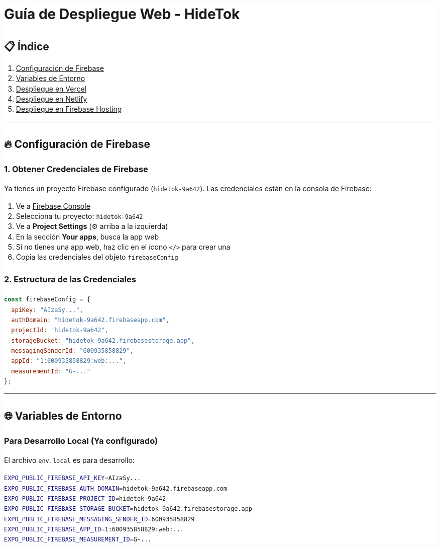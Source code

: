 # Guía de Despliegue Web - HideTok

## 📋 Índice
1. [Configuración de Firebase](#configuración-de-firebase)
2. [Variables de Entorno](#variables-de-entorno)
3. [Despliegue en Vercel](#despliegue-en-vercel)
4. [Despliegue en Netlify](#despliegue-en-netlify)
5. [Despliegue en Firebase Hosting](#despliegue-en-firebase-hosting)

---

## 🔥 Configuración de Firebase

### 1. Obtener Credenciales de Firebase

Ya tienes un proyecto Firebase configurado (`hidetok-9a642`). Las credenciales están en la consola de Firebase:

1. Ve a [Firebase Console](https://console.firebase.google.com/)
2. Selecciona tu proyecto: `hidetok-9a642`
3. Ve a **Project Settings** (⚙️ arriba a la izquierda)
4. En la sección **Your apps**, busca la app web
5. Si no tienes una app web, haz clic en el ícono `</>` para crear una
6. Copia las credenciales del objeto `firebaseConfig`

### 2. Estructura de las Credenciales

```javascript
const firebaseConfig = {
  apiKey: "AIzaSy...",
  authDomain: "hidetok-9a642.firebaseapp.com",
  projectId: "hidetok-9a642",
  storageBucket: "hidetok-9a642.firebasestorage.app",
  messagingSenderId: "600935858829",
  appId: "1:600935858829:web:...",
  measurementId: "G-..."
};
```

---

## 🌐 Variables de Entorno

### Para Desarrollo Local (Ya configurado)

El archivo `env.local` es para desarrollo:
```bash
EXPO_PUBLIC_FIREBASE_API_KEY=AIzaSy...
EXPO_PUBLIC_FIREBASE_AUTH_DOMAIN=hidetok-9a642.firebaseapp.com
EXPO_PUBLIC_FIREBASE_PROJECT_ID=hidetok-9a642
EXPO_PUBLIC_FIREBASE_STORAGE_BUCKET=hidetok-9a642.firebasestorage.app
EXPO_PUBLIC_FIREBASE_MESSAGING_SENDER_ID=600935858829
EXPO_PUBLIC_FIREBASE_APP_ID=1:600935858829:web:...
EXPO_PUBLIC_FIREBASE_MEASUREMENT_ID=G-...
```
